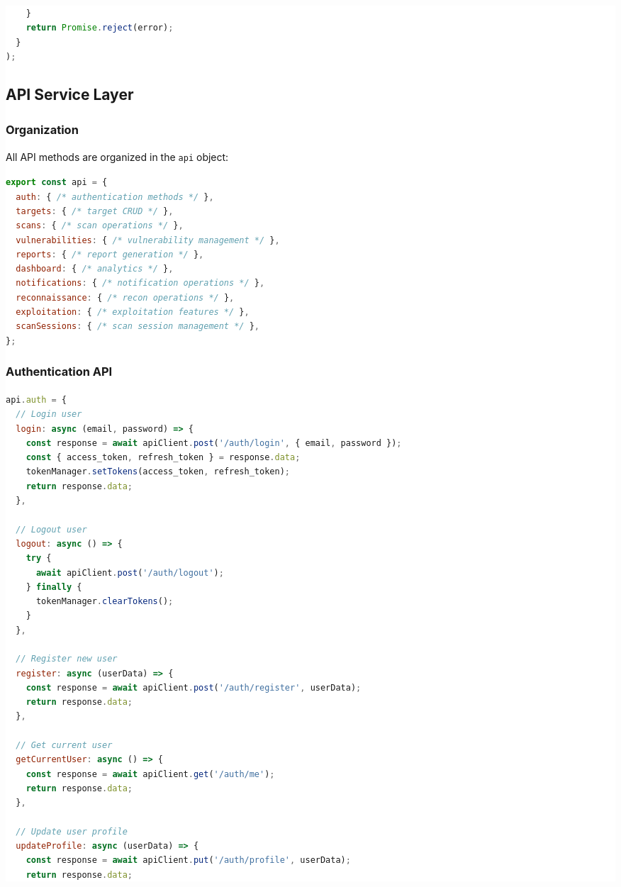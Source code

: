 ```javascript
    }
    return Promise.reject(error);
  }
);
```

## API Service Layer

### Organization

All API methods are organized in the `api` object:

```javascript
export const api = {
  auth: { /* authentication methods */ },
  targets: { /* target CRUD */ },
  scans: { /* scan operations */ },
  vulnerabilities: { /* vulnerability management */ },
  reports: { /* report generation */ },
  dashboard: { /* analytics */ },
  notifications: { /* notification operations */ },
  reconnaissance: { /* recon operations */ },
  exploitation: { /* exploitation features */ },
  scanSessions: { /* scan session management */ },
};
```

### Authentication API

```javascript
api.auth = {
  // Login user
  login: async (email, password) => {
    const response = await apiClient.post('/auth/login', { email, password });
    const { access_token, refresh_token } = response.data;
    tokenManager.setTokens(access_token, refresh_token);
    return response.data;
  },

  // Logout user
  logout: async () => {
    try {
      await apiClient.post('/auth/logout');
    } finally {
      tokenManager.clearTokens();
    }
  },

  // Register new user
  register: async (userData) => {
    const response = await apiClient.post('/auth/register', userData);
    return response.data;
  },

  // Get current user
  getCurrentUser: async () => {
    const response = await apiClient.get('/auth/me');
    return response.data;
  },

  // Update user profile
  updateProfile: async (userData) => {
    const response = await apiClient.put('/auth/profile', userData);
    return response.data;
```